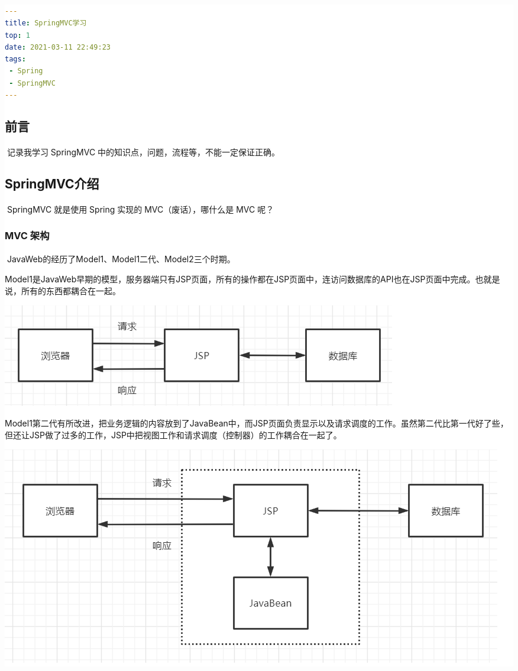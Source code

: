 ```yaml
---
title: SpringMVC学习
top: 1
date: 2021-03-11 22:49:23
tags:
 - Spring
 - SpringMVC
---
```


## 前言

​	记录我学习 SpringMVC 中的知识点，问题，流程等，不能一定保证正确。



## SpringMVC介绍

​	SpringMVC 就是使用 Spring 实现的 MVC（废话），哪什么是 MVC 呢？

### MVC 架构

​	JavaWeb的经历了Model1、Model1二代、Model2三个时期。

​	Model1是JavaWeb早期的模型，服务器端只有JSP页面，所有的操作都在JSP页面中，连访问数据库的API也在JSP页面中完成。也就是说，所有的东西都耦合在一起。

![Model1](SpringMVC学习/1.png)

​	Model1第二代有所改进，把业务逻辑的内容放到了JavaBean中，而JSP页面负责显示以及请求调度的工作。虽然第二代比第一代好了些，但还让JSP做了过多的工作，JSP中把视图工作和请求调度（控制器）的工作耦合在一起了。

![Model2](SpringMVC学习/2.png)
